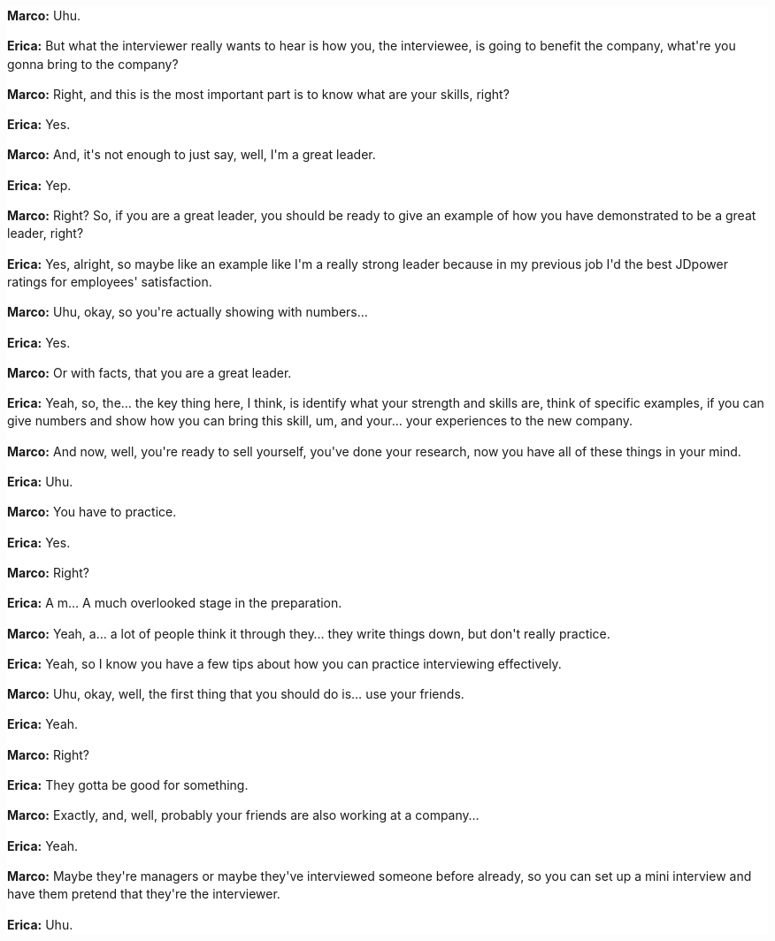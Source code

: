 **Marco:** Uhu. 

**Erica:** But what the interviewer really wants to hear is how you, the interviewee, is going to benefit the company, what're you gonna bring to the company? 

**Marco:** Right, and this is the most important part is to know what are your skills, right? 

**Erica:** Yes. 

**Marco:** And, it's not enough to just say, well, I'm a great leader. 

**Erica:** Yep. 

**Marco:** Right? So, if you are a great leader, you should be ready to give an example of how you have demonstrated to be a great leader, right? 

**Erica:** Yes, alright, so maybe like an example like I'm a really strong leader because in my previous job I'd the best JDpower ratings for employees' satisfaction. 

**Marco:** Uhu, okay, so you're actually showing with numbers… 

**Erica:** Yes. 

**Marco:** Or with facts, that you are a great leader. 

**Erica:** Yeah, so, the… the key thing here, I think, is identify what your strength and skills are, think of specific examples, if you can give numbers and show how you can bring this skill, um, and your… your experiences to the new company. 

**Marco:** And now, well, you're ready to sell yourself, you've done your research, now you have all of these things in your mind. 

**Erica:** Uhu. 

**Marco:** You have to practice. 

**Erica:** Yes. 

**Marco:** Right? 

**Erica:** A m… A much overlooked stage in the preparation. 

**Marco:** Yeah, a… a lot of people think it through they… they write things down, but don't really practice. 

**Erica:** Yeah, so I know you have a few tips about how you can practice interviewing effectively. 

**Marco:** Uhu, okay, well, the first thing that you should do is… use your friends. 

**Erica:** Yeah. 

**Marco:** Right? 

**Erica:** They gotta be good for something. 

**Marco:** Exactly, and, well, probably your friends are also working at a company… 

**Erica:** Yeah. 

**Marco:** Maybe they're managers or maybe they've interviewed someone before already, so you can set up a mini interview and have them pretend that they're the interviewer. 

**Erica:** Uhu. 
